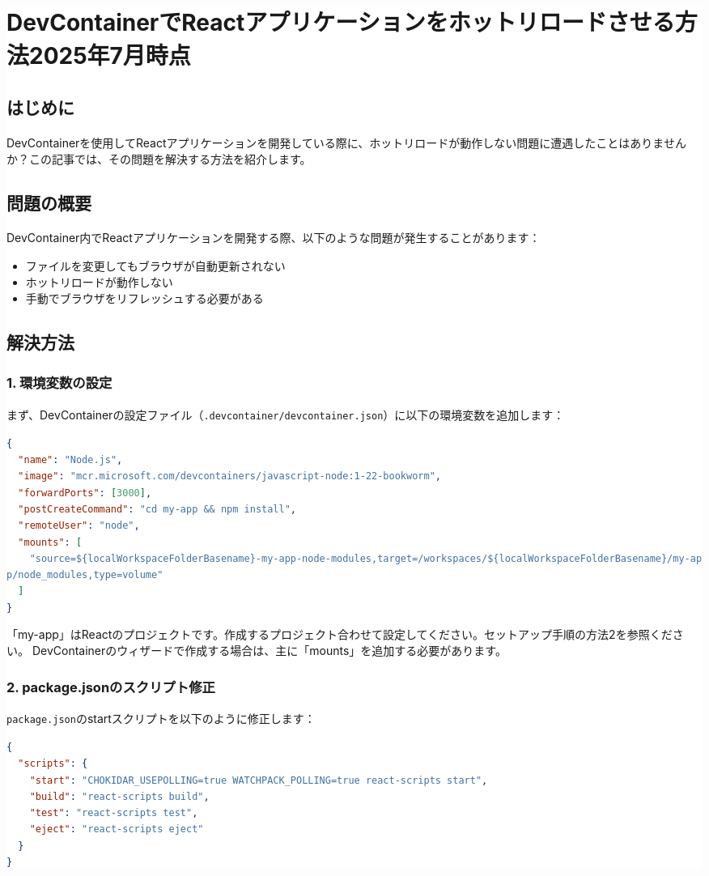 # DevContainerでReactアプリケーションをホットリロードさせる方法2025年7月時点

## はじめに

DevContainerを使用してReactアプリケーションを開発している際に、ホットリロードが動作しない問題に遭遇したことはありませんか？この記事では、その問題を解決する方法を紹介します。

## 問題の概要

DevContainer内でReactアプリケーションを開発する際、以下のような問題が発生することがあります：

- ファイルを変更してもブラウザが自動更新されない
- ホットリロードが動作しない
- 手動でブラウザをリフレッシュする必要がある

## 解決方法

### 1. 環境変数の設定

まず、DevContainerの設定ファイル（`.devcontainer/devcontainer.json`）に以下の環境変数を追加します：

```json
{
  "name": "Node.js",
  "image": "mcr.microsoft.com/devcontainers/javascript-node:1-22-bookworm",
  "forwardPorts": [3000],
  "postCreateCommand": "cd my-app && npm install",
  "remoteUser": "node",
  "mounts": [
    "source=${localWorkspaceFolderBasename}-my-app-node-modules,target=/workspaces/${localWorkspaceFolderBasename}/my-app/node_modules,type=volume"
  ]
}
```

「my-app」はReactのプロジェクトです。作成するプロジェクト合わせて設定してください。セットアップ手順の方法2を参照ください。
DevContainerのウィザードで作成する場合は、主に「mounts」を追加する必要があります。

### 2. package.jsonのスクリプト修正

`package.json`のstartスクリプトを以下のように修正します：

```json
{
  "scripts": {
    "start": "CHOKIDAR_USEPOLLING=true WATCHPACK_POLLING=true react-scripts start",
    "build": "react-scripts build",
    "test": "react-scripts test",
    "eject": "react-scripts eject"
  }
}
```
